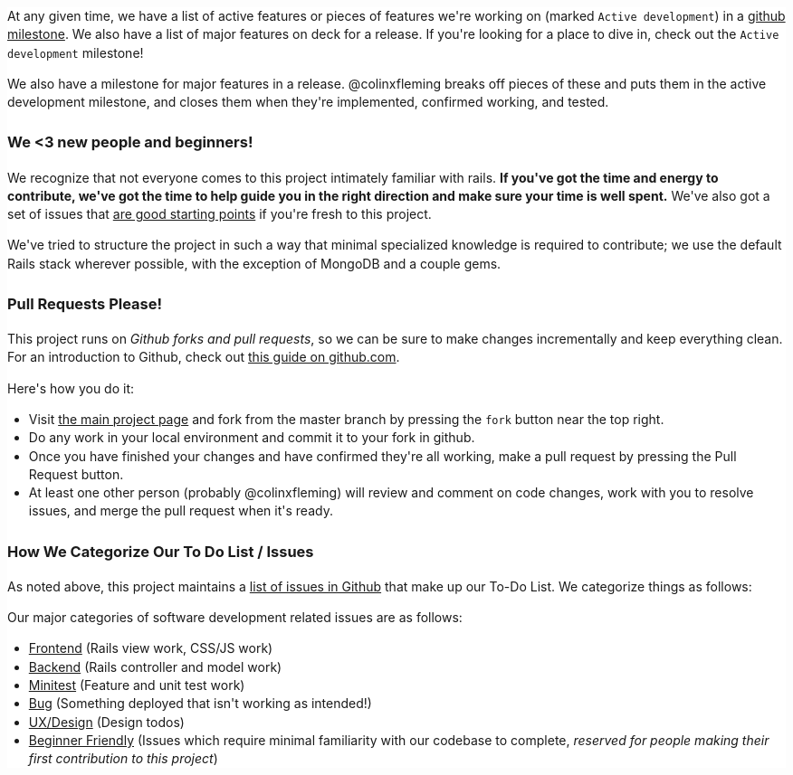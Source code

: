 At any given time, we have a list of active features or pieces of features we're working on (marked `Active development`) in a [github milestone](https://github.com/colinxfleming/dcaf_case_management/milestones). We also have a list of major features on deck for a release. If you're looking for a place to dive in, check out the `Active development` milestone!

We also have a milestone for major features in a release. @colinxfleming breaks off pieces of these and puts them in the active development milestone, and closes them when they're implemented, confirmed working, and tested.

### We <3 new people and beginners!

We recognize that not everyone comes to this project intimately familiar with rails. **If you've got the time and energy to contribute, we've got the time to help guide you in the right direction and make sure your time is well spent.** We've also got a set of issues that [are good starting points](https://github.com/colinxfleming/dcaf_case_management/issues?q=is%3Aissue+is%3Aopen+label%3A%22beginner+friendly%22) if you're fresh to this project.

We've tried to structure the project in such a way that minimal specialized knowledge is required to contribute; we use the default Rails stack wherever possible, with the exception of MongoDB and a couple gems.

### Pull Requests Please!
This project runs on *Github forks and pull requests*, so we can be sure to make changes incrementally and keep everything clean. For an introduction to Github, check out [this guide on github.com](https://guides.github.com/activities/hello-world/). 

Here's how you do it:

* Visit [the main project page](https://github.com/colinxfleming/dcaf_case_management) and fork from the master branch by pressing the `fork` button near the top right.
* Do any work in your local environment and commit it to your fork in github.
* Once you have finished your changes and have confirmed they're all working, make a pull request by pressing the Pull Request button.
* At least one other person (probably @colinxfleming) will review and comment on code changes, work with you to resolve issues, and merge the pull request when it's ready.

### How We Categorize Our To Do List / Issues

As noted above, this project maintains a [list of issues in Github](https://github.com/colinxfleming/dcaf_case_management/issues) that make up our To-Do List. We categorize things as follows:

Our major categories of software development related issues are as follows:
* [Frontend](https://github.com/colinxfleming/dcaf_case_management/issues?q=is%3Aissue+is%3Aopen+label%3Afrontend) (Rails view work, CSS/JS work)
* [Backend](https://github.com/colinxfleming/dcaf_case_management/issues?q=is%3Aissue+is%3Aopen+label%3Abackend) (Rails controller and model work)
* [Minitest](https://github.com/colinxfleming/dcaf_case_management/issues?q=is%3Aissue+is%3Aopen+label%3Aminitest) (Feature and unit test work)
* [Bug](https://github.com/colinxfleming/dcaf_case_management/issues?q=is%3Aissue+is%3Aopen+label%3Abug) (Something deployed that isn't working as intended!)
* [UX/Design](https://github.com/colinxfleming/dcaf_case_management/issues?q=is%3Aissue+is%3Aopen+label%3AUX%2Fdesign) (Design todos)
* [Beginner Friendly](https://github.com/colinxfleming/dcaf_case_management/issues?q=is%3Aissue+is%3Aopen+label%3A%22beginner+friendly%22) (Issues which require minimal familiarity with our codebase to complete, *reserved for people making their first contribution to this project*)
